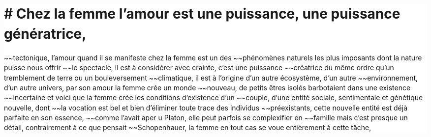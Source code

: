 # # Chez la femme l’amour est une puissance, une puissance génératrice,
~~tectonique, l’amour quand il se manifeste chez la femme est un des
~~phénomènes naturels les plus imposants dont la nature puisse nous offrir
~~le spectacle, il est à considérer avec crainte, c’est une puissance
~~créatrice du même ordre qu’un tremblement de terre ou un bouleversement
~~climatique, il est à l’origine d’un autre écosystème, d’un autre
~~environnement, d’un autre univers, par son amour la femme crée un monde
~~nouveau, de petits êtres isolés barbotaient dans une existence
~~incertaine et voici que la femme crée les conditions d’existence d’un
~~couple, d’une entité sociale, sentimentale et génétique nouvelle, dont
~~la vocation est bel et bien d’éliminer toute trace des individus
~~préexistants, cette nouvelle entité est déjà parfaite en son essence,
~~comme l’avait aper u Platon, elle peut parfois se complexifier en
~~famille mais c’est presque un détail, contrairement à ce que pensait
~~Schopenhauer, la femme en tout cas se voue entièrement à cette tâche,
